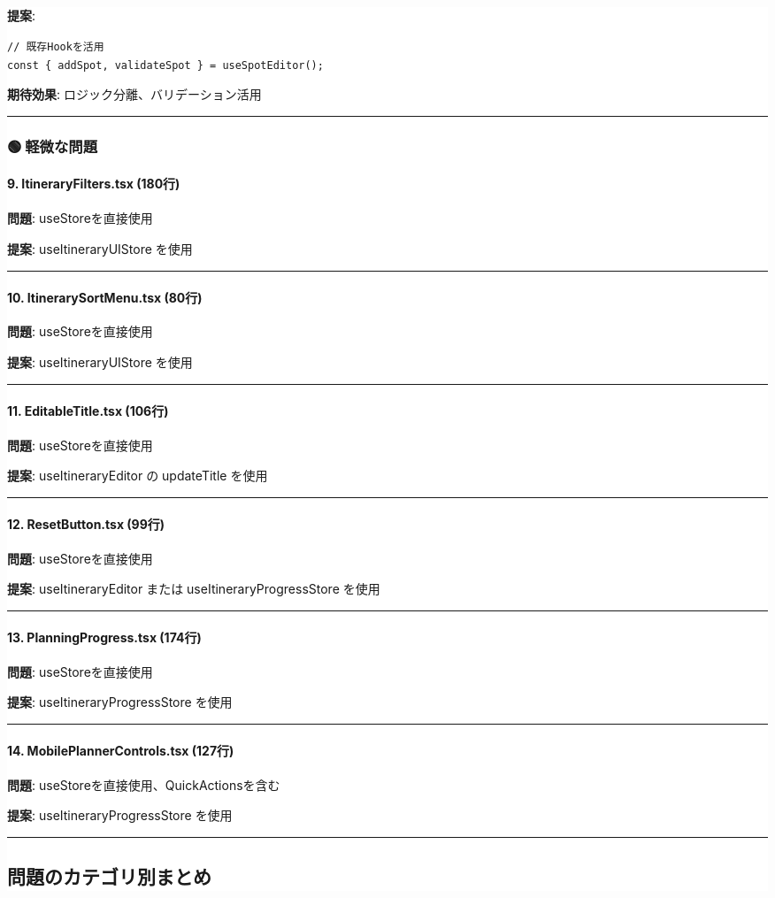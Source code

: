 **提案**:
```tsx
// 既存Hookを活用
const { addSpot, validateSpot } = useSpotEditor();
```

**期待効果**: ロジック分離、バリデーション活用

---

### 🟢 軽微な問題

#### 9. ItineraryFilters.tsx (180行)
**問題**: useStoreを直接使用

**提案**: useItineraryUIStore を使用

---

#### 10. ItinerarySortMenu.tsx (80行)
**問題**: useStoreを直接使用

**提案**: useItineraryUIStore を使用

---

#### 11. EditableTitle.tsx (106行)
**問題**: useStoreを直接使用

**提案**: useItineraryEditor の updateTitle を使用

---

#### 12. ResetButton.tsx (99行)
**問題**: useStoreを直接使用

**提案**: useItineraryEditor または useItineraryProgressStore を使用

---

#### 13. PlanningProgress.tsx (174行)
**問題**: useStoreを直接使用

**提案**: useItineraryProgressStore を使用

---

#### 14. MobilePlannerControls.tsx (127行)
**問題**: useStoreを直接使用、QuickActionsを含む

**提案**: useItineraryProgressStore を使用

---

## 問題のカテゴリ別まとめ
